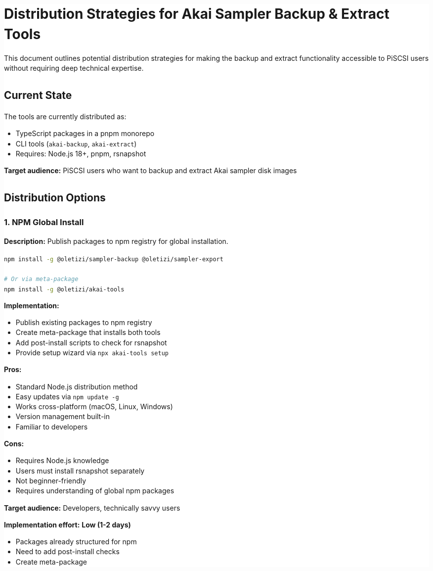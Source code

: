 # Distribution Strategies for Akai Sampler Backup & Extract Tools

This document outlines potential distribution strategies for making the backup and extract functionality accessible to PiSCSI users without requiring deep technical expertise.

## Current State

The tools are currently distributed as:
- TypeScript packages in a pnpm monorepo
- CLI tools (`akai-backup`, `akai-extract`)
- Requires: Node.js 18+, pnpm, rsnapshot

**Target audience:** PiSCSI users who want to backup and extract Akai sampler disk images

## Distribution Options

### 1. NPM Global Install

**Description:** Publish packages to npm registry for global installation.

```bash
npm install -g @oletizi/sampler-backup @oletizi/sampler-export

# Or via meta-package
npm install -g @oletizi/akai-tools
```

**Implementation:**
- Publish existing packages to npm registry
- Create meta-package that installs both tools
- Add post-install scripts to check for rsnapshot
- Provide setup wizard via `npx akai-tools setup`

**Pros:**
- Standard Node.js distribution method
- Easy updates via `npm update -g`
- Works cross-platform (macOS, Linux, Windows)
- Version management built-in
- Familiar to developers

**Cons:**
- Requires Node.js knowledge
- Users must install rsnapshot separately
- Not beginner-friendly
- Requires understanding of global npm packages

**Target audience:** Developers, technically savvy users

**Implementation effort:** **Low (1-2 days)**
- Packages already structured for npm
- Need to add post-install checks
- Create meta-package
